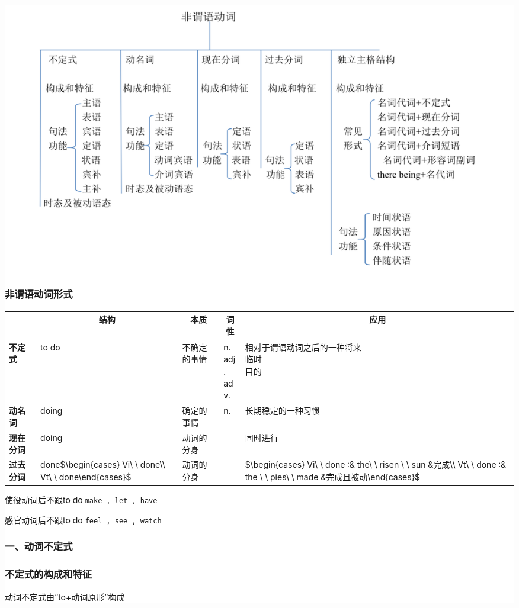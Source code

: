 ![image-20230309102952798](./.图片存放/image-20230309102952798.png)





### 非谓语动词形式



|              | 结构                                                   | 本质         | 词性                   | 应用                                                         |
| ------------ | ------------------------------------------------------ | ------------ | ---------------------- | ------------------------------------------------------------ |
| **不定式**   | to do                                                  | 不确定的事情 | n.<br />adj.<br />adv. | 相对于谓语动词之后的一种将来<br />临时<br />目的             |
| **动名词**   | doing                                                  | 确定的事情   | n.                     | 长期稳定的一种习惯                                           |
| **现在分词** | doing                                                  | 动词的分身   |                        | 同时进行                                                     |
| **过去分词** | done$\begin{cases} Vi\ \ done\\ Vt\ \ done\end{cases}$ | 动词的分身   |                        | $\begin{cases} Vi\ \ done :& the\ \ risen \ \ sun &完成\\ Vt\ \ done :& the \ \ pies\ \ made  &完成且被动\end{cases}$ |



使役动词后不跟to do `make , let , have ` 

感官动词后不跟to do `feel , see , watch ` 



### 一、动词不定式



### 不定式的构成和特征

动词不定式由“to+动词原形”构成
